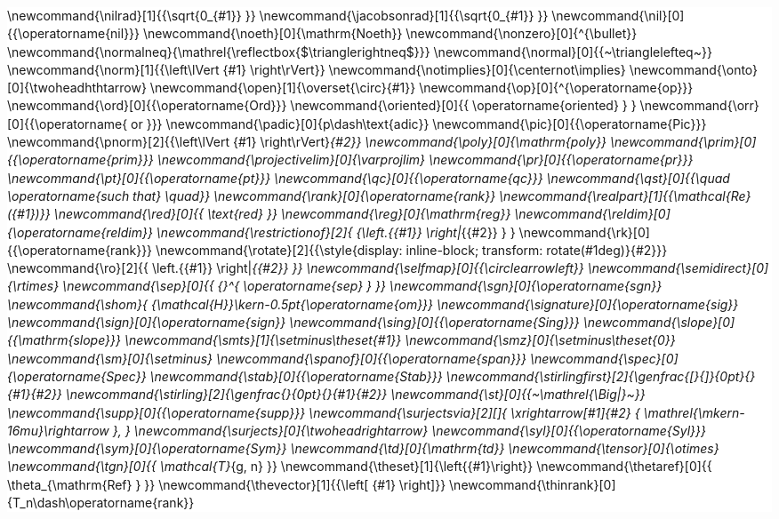 \newcommand{\nilrad}[1]{{\sqrt{0_{#1}} }}
\newcommand{\jacobsonrad}[1]{{\sqrt{0_{#1}} }}
\newcommand{\nil}[0]{{\operatorname{nil}}}
\newcommand{\noeth}[0]{\mathrm{Noeth}}
\newcommand{\nonzero}[0]{^{\bullet}}
\newcommand{\normalneq}{\mathrel{\reflectbox{$\trianglerightneq$}}}
\newcommand{\normal}[0]{{~\trianglelefteq~}}
\newcommand{\norm}[1]{{\left\lVert {#1} \right\rVert}}
\newcommand{\notimplies}[0]{\centernot\implies}
\newcommand{\onto}[0]{\twoheadhthtarrow}
\newcommand{\open}[1]{\overset{\circ}{#1}}
\newcommand{\op}[0]{^{\operatorname{op}}}
\newcommand{\ord}[0]{{\operatorname{Ord}}}
\newcommand{\oriented}[0]{{ \operatorname{oriented} } }
\newcommand{\orr}[0]{{\operatorname{ or }}}
\newcommand{\padic}[0]{p\dash\text{adic}}
\newcommand{\pic}[0]{{\operatorname{Pic}}}
\newcommand{\pnorm}[2]{{\left\lVert {#1} \right\rVert}_{#2}}
\newcommand{\poly}[0]{\mathrm{poly}}
\newcommand{\prim}[0]{{\operatorname{prim}}}
\newcommand{\projectivelim}[0]{\varprojlim}
\newcommand{\pr}[0]{{\operatorname{pr}}}
\newcommand{\pt}[0]{{\operatorname{pt}}}
\newcommand{\qc}[0]{{\operatorname{qc}}}
\newcommand{\qst}[0]{{\quad \operatorname{such that} \quad}}
\newcommand{\rank}[0]{\operatorname{rank}}
\newcommand{\realpart}[1]{{\mathcal{Re}({#1})}}
\newcommand{\red}[0]{{ \text{red} }}
\newcommand{\reg}[0]{\mathrm{reg}}
\newcommand{\reldim}[0]{\operatorname{reldim}}
\newcommand{\restrictionof}[2]{ {\left.{{#1}} \right|_{{#2}} } }
\newcommand{\rk}[0]{{\operatorname{rank}}}
\newcommand{\rotate}[2]{{\style{display: inline-block; transform: rotate(#1deg)}{#2}}}
\newcommand{\ro}[2]{{ \left.{{#1}} \right|_{{#2}} }}
\newcommand{\selfmap}[0]{{\circlearrowleft}}
\newcommand{\semidirect}[0]{\rtimes}
\newcommand{\sep}[0]{{ {}^{ \operatorname{sep} } }}
\newcommand{\sgn}[0]{\operatorname{sgn}}
\newcommand{\shom}{ {\mathcal{H}}\kern-0.5pt{\operatorname{om}}}
\newcommand{\signature}[0]{\operatorname{sig}}
\newcommand{\sign}[0]{\operatorname{sign}}
\newcommand{\sing}[0]{{\operatorname{Sing}}}
\newcommand{\slope}[0]{{\mathrm{slope}}}
\newcommand{\smts}[1]{\setminus\theset{#1}}
\newcommand{\smz}[0]{\setminus\theset{0}}
\newcommand{\sm}[0]{\setminus}
\newcommand{\spanof}[0]{{\operatorname{span}}}
\newcommand{\spec}[0]{\operatorname{Spec}}
\newcommand{\stab}[0]{{\operatorname{Stab}}}
\newcommand{\stirlingfirst}[2]{\genfrac{[}{]}{0pt}{}{#1}{#2}}
\newcommand{\stirling}[2]{\genfrac\{\}{0pt}{}{#1}{#2}}
\newcommand{\st}[0]{{~\mathrel{\Big|}~}}
\newcommand{\supp}[0]{{\operatorname{supp}}}
\newcommand{\surjectsvia}[2][]{ \xrightarrow[#1]{#2} { \mathrel{\mkern-16mu}\rightarrow }\, }
\newcommand{\surjects}[0]{\twoheadrightarrow}
\newcommand{\syl}[0]{{\operatorname{Syl}}}
\newcommand{\sym}[0]{\operatorname{Sym}}
\newcommand{\td}[0]{\mathrm{td}}
\newcommand{\tensor}[0]{\otimes}
\newcommand{\tgn}[0]{{ \mathcal{T}_{g, n} }}
\newcommand{\theset}[1]{\left\{{#1}\right\}}
\newcommand{\thetaref}[0]{{ \theta_{\mathrm{Ref} } }}
\newcommand{\thevector}[1]{{\left[ {#1} \right]}}
\newcommand{\thinrank}[0]{T_n\dash\operatorname{rank}}